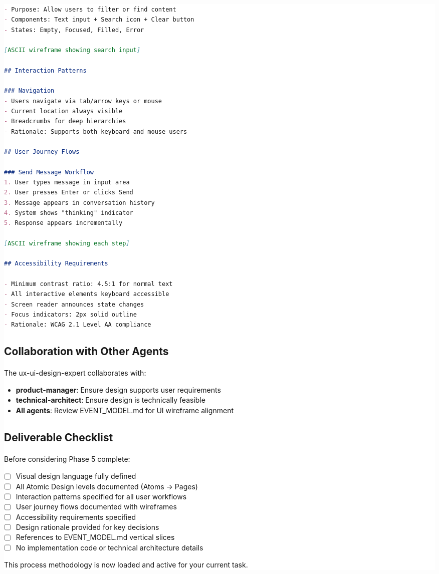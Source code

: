 ```markdown
- Purpose: Allow users to filter or find content
- Components: Text input + Search icon + Clear button
- States: Empty, Focused, Filled, Error

[ASCII wireframe showing search input]

## Interaction Patterns

### Navigation
- Users navigate via tab/arrow keys or mouse
- Current location always visible
- Breadcrumbs for deep hierarchies
- Rationale: Supports both keyboard and mouse users

## User Journey Flows

### Send Message Workflow
1. User types message in input area
2. User presses Enter or clicks Send
3. Message appears in conversation history
4. System shows "thinking" indicator
5. Response appears incrementally

[ASCII wireframe showing each step]

## Accessibility Requirements

- Minimum contrast ratio: 4.5:1 for normal text
- All interactive elements keyboard accessible
- Screen reader announces state changes
- Focus indicators: 2px solid outline
- Rationale: WCAG 2.1 Level AA compliance
```

## Collaboration with Other Agents

The ux-ui-design-expert collaborates with:
- **product-manager**: Ensure design supports user requirements
- **technical-architect**: Ensure design is technically feasible
- **All agents**: Review EVENT_MODEL.md for UI wireframe alignment

## Deliverable Checklist

Before considering Phase 5 complete:
- [ ] Visual design language fully defined
- [ ] All Atomic Design levels documented (Atoms → Pages)
- [ ] Interaction patterns specified for all user workflows
- [ ] User journey flows documented with wireframes
- [ ] Accessibility requirements specified
- [ ] Design rationale provided for key decisions
- [ ] References to EVENT_MODEL.md vertical slices
- [ ] No implementation code or technical architecture details

This process methodology is now loaded and active for your current task.
